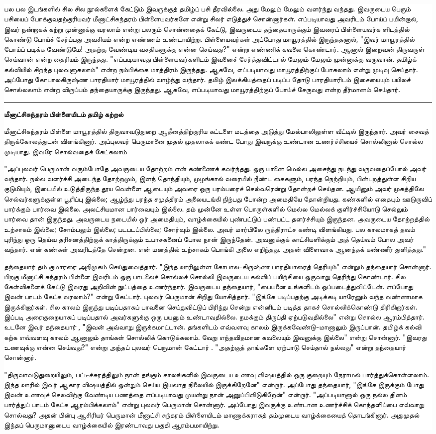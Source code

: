 பல பல இடங்களில் சில சில நூல்களைக் கேட்டும் இவருக்குத் தமிழ்ப் பசி தீரவில்லை. அது மேலும் மேலும் வளர்ந்து வந்தது. இவருடைய பெரும் பசியைப் போக்குவதற்குரியவர் மீனாட்சிசுந்தரம் பிள்ளையவர்களே என்று சிலர் எடுத்துச் சொன்னார்கள். எப்படியாவது அவரிடம் போய்ப் பயின்றால், இவர் நன்றாகக் கற்று முன்னுக்கு வரலாம் என்று பலரும் சொன்னதைக் கேட்டு, இவருடைய தந்தையாருக்கும் இவரைப் பிள்ளையவர்க ளிடத்தில் கொண்டு போய்ச் சேர்ப்பது அவசியம் என்ற எண்ணம் உண்டாயிற்று. பிள்ளையவர்கள் அப்போது மாயூரத்தில் இருந்ததனால், "இவர் மாயூரத்தில் போய்ப் படிக்க வேண்டுமே! அதற்கு வேண்டிய வசதிகளுக்கு என்ன செய்வது?" என்று எண்ணிக் கவலை கொண்டார். ஆனால் இறைவன் திருவருள் செய்வான் என்ற தைரியம் இருந்தது. "எப்படியாவது பிள்ளையவர்களிடம் இவனைச் சேர்த்துவிட்டால் மேலும் மேலும் முன்னுக்கு வருவான். தமிழ்க் கல்வியில் சிறந்த புலவனாகலாம்" என்ற நம்பிக்கை மாத்திரம் இருந்தது. ஆகவே, எப்படியாவது மாயூரத்திற்குப் போகலாம் என்று முடிவு செய்தார். அப்போது கோபாலகிருஷ்ண பாரதியார் மாயூரத்தில் வாழ்ந்து வந்தார். தமிழ் இலக்கியத்தைப் படிப்ப தோடு பாரதியாரிடம் இசையையும் பயிலச் சொல்லலாம் என்ற விருப்பம் தந்தையாருக்கு இருந்தது. ஆகவே, எப்படியாவது மாயூரத்திற்குப் போய்ச் சேருவது என்ற தீர்மானம் செய்தார்.  

-----------  

**மீனாட்சிசுந்தரம் பிள்ளையிடம் தமிழ் கற்றல்**  

மீனாட்சிசுந்தரம் பிள்ளை மாயூரத்தில் திருவாவடுதுறை ஆதீனத்திற்குரிய கட்டளை மடத்தை அடுத்து மேல்பாலிலுள்ள வீட்டில் இருந்தார். அவர் சைவத் திருக்கோலத்துடன் விளங்கினார். அப்புலவர் பெருமானை முதல் முதலாகக் கண்ட போது இவருக்கு உண்டான உணர்ச்சியைச் சொல்லினால் சொல்ல முடியாது. இவரே சொல்வதைக் கேட்கலாம்  

"அப்புலவர் பெருமான் வரும்போதே அவருடைய தோற்றம் என் கண்ணைக் கவர்ந்தது. ஒரு யானை மெல்ல அசைந்து நடந்து வருவதைப்போல் அவர் வந்தார். நல்ல வளர்ச்சி அடைந்த தோற்றமும், இளந் தொந்தியும், முழங்கால் வரையில் நீண்ட கைகளும், பரந்த நெற்றியும், பின்புறத்துள்ள சிறிய குடுமியும், இடையில் உடுத்திருந்த தூய வெள்ளை ஆடையும் அவரை ஒரு பரம்பரைச் செல்வரென்று தோன்றச் செய்தன. ஆயினும் அவர் முகத்திலே செல்வர்களுக்குள்ள பூரிப்பு இல்லை; ஆழ்ந்து பரந்த சமுத்திரம் அலையடங்கி நிற்பது போன்ற அமைதியே தோன்றியது. கண்களில் எதையும் ஊடுருவிப் பார்க்கும் பார்வை இல்லை. அலட்சியமான பார்வையும் இல்லை. தம் முன்னே உள்ள பொருள்களில் மெல்ல மெல்லக் குளிர்ச்சியோடு செல்லும் பார்வை தான் இருந்தது. அவருடைய நடையில் ஓர் அமைதியும், வாழ்க்கையில் புண்பட்டுப் பண்பட்ட தளர்ச்சியும் இருந்தன. அவருடைய தோற்றத்தில் உற்சாகம் இல்லை; சோம்பலும் இல்லை; படபடப்பில்லை; சோர்வும் இல்லை. அவர் மார்பிலே ருத்திராட்ச கண்டி விளங்கியது. பல காலமாகத் தவம் புரிந்து ஒரு தெய்வ தரிசனத்திற்குக் காத்திருக்கும் உபாசகனைப் போல நான் இருந்தேன். அவனுக்குக் காட்சியளிக்கும் அத் தெய்வம் போல அவர் வந்தார். என் கண்கள் அவரிடத்தே சென்றன. என் மனத்தில் உற்சாகம் பொங்கி அலை எறிந்தது. அதன் விளைவாக ஆனந்தக் கண்ணீர் துளித்தது."  

தந்தையார் தம் குமாரரை அறிமுகம் செய்துவைத்தார். "இந்த ஊரிலுள்ள கோபால-கிருஷ்ண பாரதியாரைத் தெரியும்" என்றும் தந்தையார் சொன்னார். பிறகு மீனாட்சி சுந்தரம் பிள்ளை இவரிடம் ஒரு பாடலைச் சொல்லச் சொல்லி இவருடைய கல்விப் பயிற்சியை ஒருவாறு தெரிந்து கொண்டார். சில கேள்விகளைக் கேட்டு இவரது அறிவின் நுட்பத்தை உணர்ந்தார். இவருடைய தந்தையார், "பையனை உங்களிடம் ஒப்படைத்துவிட்டேன். எப்போது இவன் பாடம் கேட்க வரலாம்?" என்று கேட்டார். புலவர் பெருமான் சிறிது யோசித்தார். "இங்கே படிப்பதற்கு அடிக்கடி யாரேனும் வந்த வண்ணமாக இருக்கிறார்கள். சில காலம் இருந்து படிப்பதாகப் பாவனை செய்துவிட்டுப் பிரிந்து சென்று என்னிடம் படித்த தாகச் சொல்லிக்கொண்டு திரிகிறார்கள். இப்படி அரைகுறையாகப் படிப்பதால் அவர்களுக்கு ஒரு பயனும் உண்டாவதில்லை. நமக்கும் திருப்தி ஏற்படுவதில்லை" என்று சொல்ல ஆரம்பித்தார். உடனே இவர் தந்தையார் , "இவன் அவ்வாறு இருக்கமாட்டான். தங்களிடம் எவ்வளவு காலம் இருக்கவேண்டு-மானாலும் இருப்பான். தமிழ்க் கல்வி கற்க எவ்வளவு காலம் ஆனாலும் தாங்கள் சொல்லிக் கொடுக்கலாம். வேறு எந்தவிதமான கவலையும் இவனுக்கு இல்லை" என்று சொன்னார். "இவரது உணவுக்கு என்ன செய்வது?" என்று அந்தப் புலவர் பெருமான் கேட்டார் . "அதற்குத் தாங்களே ஏற்பாடு செய்தால் நல்லது" என்று தந்தையார் சொன்னார்.  

"திருவாவடுதுறையிலும், பட்டீச்சுரத்திலும் நான் தங்கும் காலங்களில் இவருடைய உணவு விஷயத்தில் ஒரு குறையும் நேராமல் பார்த்துக்கொள்ளலாம். இந்த ஊரில் இவர் ஆகார விஷயத்தில் ஒன்றும் செய்ய இயலாத நிலையில் இருக்கிறேனே" என்றார். அப்போது தந்தையார், "இங்கே இருக்கும் போது இவன் உணவுச் செலவிற்கு வேண்டிய பணத்தை எப்படியாவது முயன்று நான் அனுப்பிவிடுகிறேன்" என்றார். "அப்படியானால் ஒரு நல்ல தினம் பார்த்துப் பாடம் கேட்க ஆரம்பிக்கலாம்" என்று புலவர் பெருமான் சொன்னார். அப்போது இவருக்கு உண்டான உணர்ச்சிக் கொந்தளிப்பை எவ்வாறு சொல்வது? அதன் பின்பு ஆசிரியர் பெருமான் மீனாட்சி சுந்தரம் பிள்ளையிடம் மாணாக்கராகத் தம்முடைய வாழ்க்கையைத் தொடங்கினார். அதுமுதல் இந்தப் பெருமானுடைய வாழ்க்கையில் இரண்டாவது பகுதி ஆரம்பமாயிற்று.  
